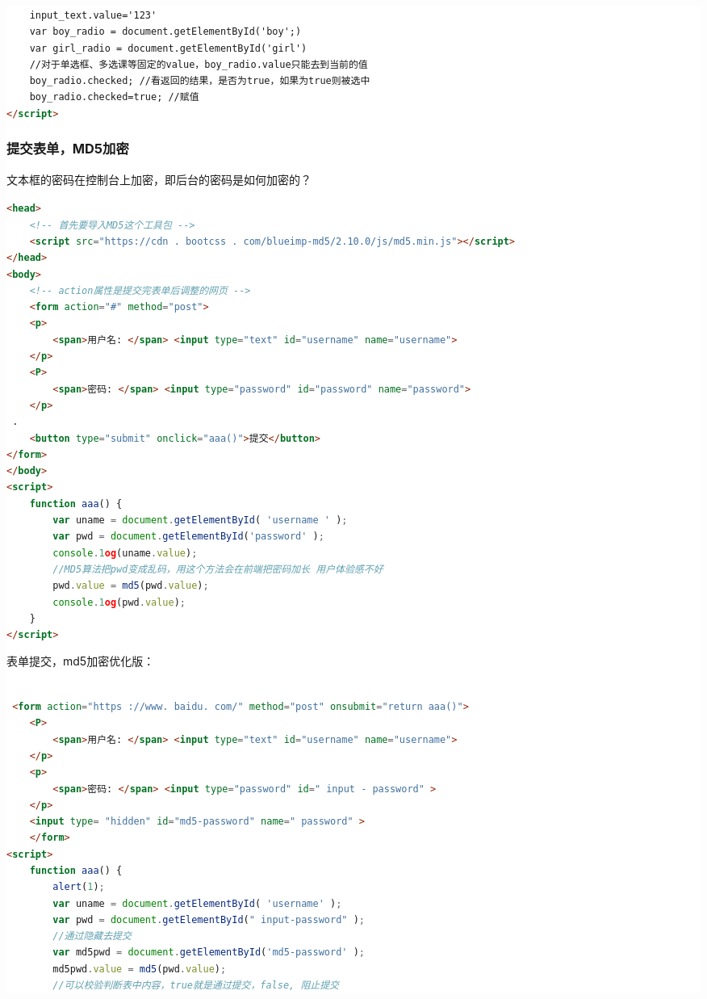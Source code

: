 ```html
    input_text.value='123'
    var boy_radio = document.getElementById('boy';)
    var girl_radio = document.getElementById('girl')
    //对于单选框、多选课等固定的value，boy_radio.value只能去到当前的值  
    boy_radio.checked; //看返回的结果，是否为true，如果为true则被选中
    boy_radio.checked=true; //赋值
</script>
```

### 提交表单，MD5加密

文本框的密码在控制台上加密，即后台的密码是如何加密的？

```html
<head>
    <!-- 首先要导入MD5这个工具包 -->
    <script src="https://cdn . bootcss . com/blueimp-md5/2.10.0/js/md5.min.js"></script>
</head>
<body>
    <!-- action属性是提交完表单后调整的网页 -->
    <form action="#" method="post">
    <p>
        <span>用户名: </span> <input type="text" id="username" name="username">
    </p>
    <P>
        <span>密码: </span> <input type="password" id="password" name="password">
    </p>
 .
    <button type="submit" onclick="aaa()">提交</button>
</form>
</body>
<script>
    function aaa() {
        var uname = document.getElementById( 'username ' );
        var pwd = document.getElementById('password' );
        console.1og(uname.value);
        //MD5算法把pwd变成乱码，用这个方法会在前端把密码加长 用户体验感不好
        pwd.value = md5(pwd.value);
        console.1og(pwd.value);
    }
</script>
```

表单提交，md5加密优化版：

```html

 <form action="https ://www. baidu. com/" method="post" onsubmit="return aaa()">
    <P>
        <span>用户名: </span> <input type="text" id="username" name="username">
    </p>
    <p>
        <span>密码: </span> <input type="password" id=" input - password" >
    </p>
    <input type= "hidden" id="md5-password" name=" password" >
    </form>
<script>
    function aaa() {
        alert(1);
        var uname = document.getElementById( 'username' );
        var pwd = document.getElementById(" input-password" );
        //通过隐藏去提交
        var md5pwd = document.getElementById('md5-password' );
        md5pwd.value = md5(pwd.value);
        //可以校验判断表中内容，true就是通过提交，false, 阻止提交
```